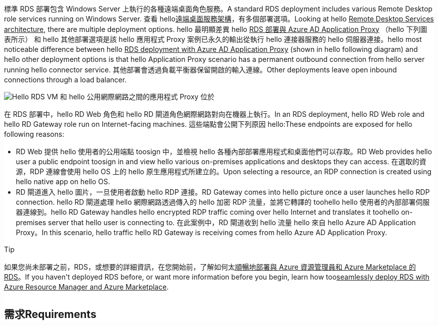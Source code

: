 <span data-ttu-id="a86a8-110">標準 RDS 部署包含 Windows Server 上執行的各種遠端桌面角色服務。</span><span class="sxs-lookup"><span data-stu-id="a86a8-110">A standard RDS deployment includes various Remote Desktop role services running on Windows Server.</span></span> <span data-ttu-id="a86a8-111">查看 hello[遠端桌面服務架構](https://technet.microsoft.com/windows-server-docs/compute/remote-desktop-services/desktop-hosting-logical-architecture)，有多個部署選項。</span><span class="sxs-lookup"><span data-stu-id="a86a8-111">Looking at hello [Remote Desktop Services architecture](https://technet.microsoft.com/windows-server-docs/compute/remote-desktop-services/desktop-hosting-logical-architecture), there are multiple deployment options.</span></span> <span data-ttu-id="a86a8-112">hello 最明顯差異 hello [RDS 部署與 Azure AD Application Proxy](https://technet.microsoft.com/windows-server-docs/compute/remote-desktop-services/desktop-hosting-logical-architecture) （hello 下列圖表所示） 和 hello 其他部署選項是該 hello 應用程式 Proxy 案例已永久的輸出從執行 hello 連接器服務的 hello 伺服器連接。</span><span class="sxs-lookup"><span data-stu-id="a86a8-112">hello most noticeable difference between hello [RDS deployment with Azure AD Application Proxy](https://technet.microsoft.com/windows-server-docs/compute/remote-desktop-services/desktop-hosting-logical-architecture) (shown in hello following diagram) and hello other deployment options is that hello Application Proxy scenario has a permanent outbound connection from hello server running hello connector service.</span></span> <span data-ttu-id="a86a8-113">其他部署會透過負載平衡器保留開啟的輸入連線。</span><span class="sxs-lookup"><span data-stu-id="a86a8-113">Other deployments leave open inbound connections through a load balancer.</span></span>

![Hello RDS VM 和 hello 公用網際網路之間的應用程式 Proxy 位於](./media/application-proxy-publish-remote-desktop/rds-with-app-proxy.png)

<span data-ttu-id="a86a8-115">在 RDS 部署中，hello RD Web 角色和 hello RD 閘道角色網際網路對向在機器上執行。</span><span class="sxs-lookup"><span data-stu-id="a86a8-115">In an RDS deployment, hello RD Web role and hello RD Gateway role run on Internet-facing machines.</span></span> <span data-ttu-id="a86a8-116">這些端點會公開下列原因 hello:</span><span class="sxs-lookup"><span data-stu-id="a86a8-116">These endpoints are exposed for hello following reasons:</span></span>
- <span data-ttu-id="a86a8-117">RD Web 提供 hello 使用者的公用端點 toosign 中，並檢視 hello 各種內部部署應用程式和桌面他們可以存取。</span><span class="sxs-lookup"><span data-stu-id="a86a8-117">RD Web provides hello user a public endpoint toosign in and view hello various on-premises applications and desktops they can access.</span></span> <span data-ttu-id="a86a8-118">在選取的資源，RDP 連線會使用 hello OS 上的 hello 原生應用程式所建立的。</span><span class="sxs-lookup"><span data-stu-id="a86a8-118">Upon selecting a resource, an RDP connection is created using hello native app on hello OS.</span></span>
- <span data-ttu-id="a86a8-119">RD 閘道進入 hello 圖片，一旦使用者啟動 hello RDP 連接。</span><span class="sxs-lookup"><span data-stu-id="a86a8-119">RD Gateway comes into hello picture once a user launches hello RDP connection.</span></span> <span data-ttu-id="a86a8-120">hello RD 閘道處理 hello 網際網路透過傳入的 hello 加密 RDP 流量，並將它轉譯的 toohello hello 使用者的內部部署伺服器連線到。</span><span class="sxs-lookup"><span data-stu-id="a86a8-120">hello RD Gateway handles hello encrypted RDP traffic coming over hello Internet and translates it toohello on-premises server that hello user is connecting to.</span></span> <span data-ttu-id="a86a8-121">在此案例中，RD 閘道收到 hello 流量 hello 來自 hello Azure AD Application Proxy。</span><span class="sxs-lookup"><span data-stu-id="a86a8-121">In this scenario, hello traffic hello RD Gateway is receiving comes from hello Azure AD Application Proxy.</span></span>

>[!TIP]
><span data-ttu-id="a86a8-122">如果您尚未部署之前，RDS，或想要的詳細資訊，在您開始前，了解如何太[順暢地部署與 Azure 資源管理員和 Azure Marketplace 的 RDS](https://technet.microsoft.com/windows-server-docs/compute/remote-desktop-services/rds-in-azure)。</span><span class="sxs-lookup"><span data-stu-id="a86a8-122">If you haven't deployed RDS before, or want more information before you begin, learn how too[seamlessly deploy RDS with Azure Resource Manager and Azure Marketplace](https://technet.microsoft.com/windows-server-docs/compute/remote-desktop-services/rds-in-azure).</span></span>

## <a name="requirements"></a><span data-ttu-id="a86a8-123">需求</span><span class="sxs-lookup"><span data-stu-id="a86a8-123">Requirements</span></span>
